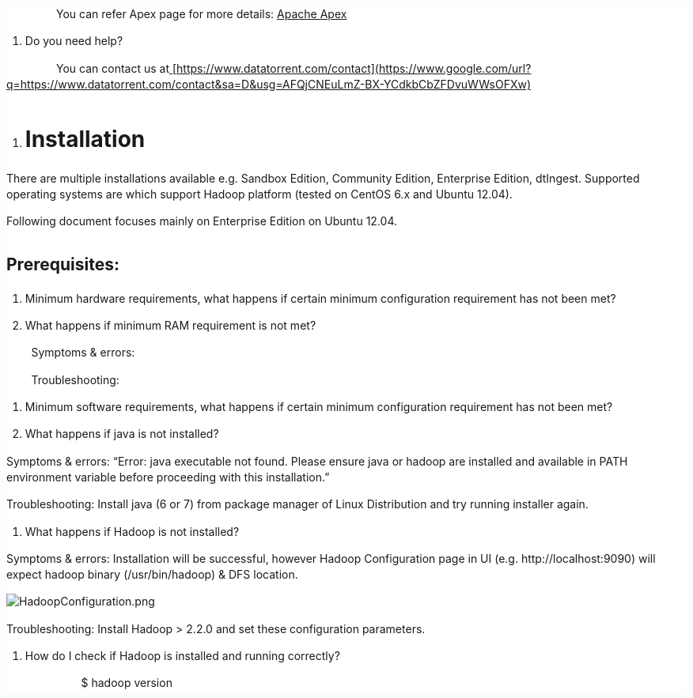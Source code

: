                 You can refer Apex page for more details: [Apache
Apex](https://www.google.com/url?q=http://apex.apache.org&sa=D&usg=AFQjCNFWvzh3c4988lExp4_WqcPky13ufw)

1.  Do you need help?

                You can contact us
at[ ](https://www.google.com/url?q=https://www.datatorrent.com/contact&sa=D&usg=AFQjCNEuLmZ-BX-YCdkbCbZFDvuWWsOFXw)[https://www.datatorrent.com/contact](https://www.google.com/url?q=https://www.datatorrent.com/contact&sa=D&usg=AFQjCNEuLmZ-BX-YCdkbCbZFDvuWWsOFXw)

1.  Installation
    ============

There are multiple installations available e.g. Sandbox Edition,
Community Edition, Enterprise Edition, dtIngest. Supported operating
systems are which support Hadoop platform (tested on CentOS 6.x and
Ubuntu 12.04).

Following document focuses mainly on Enterprise Edition on Ubuntu 12.04.

Prerequisites:
--------------

1.  Minimum hardware requirements, what happens if certain minimum
    configuration requirement has not been met?

1.  What happens if minimum RAM requirement is not met?

        Symptoms & errors:

        Troubleshooting:

1.  Minimum software requirements, what happens if certain minimum
    configuration requirement has not been met?

1.  What happens if java is not installed?

Symptoms & errors: “Error: java executable not found. Please ensure java
or hadoop are installed and available in PATH environment variable
before proceeding with this installation.”

Troubleshooting: Install java (6 or 7) from package manager of Linux
Distribution and try running installer again.

1.  What happens if Hadoop is not installed?

Symptoms & errors: Installation will be successful, however Hadoop
Configuration page in UI (e.g. http://localhost:9090) will expect hadoop
binary (/usr/bin/hadoop) & DFS location.

![HadoopConfiguration.png](images/image02.png)

Troubleshooting: Install Hadoop \> 2.2.0 and set these configuration
parameters.

1.  How do I check if Hadoop is installed and running correctly?

                        \$ hadoop version
